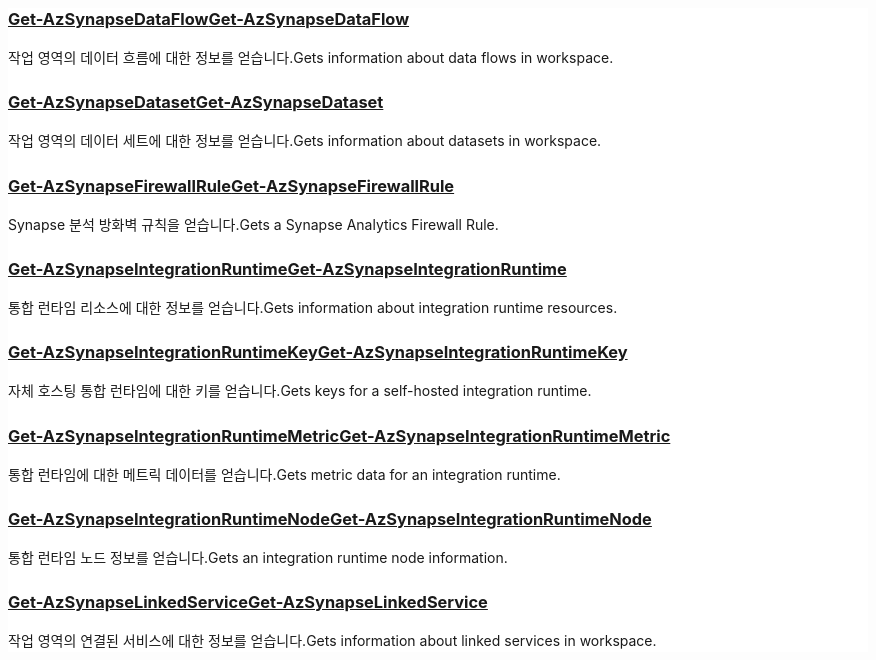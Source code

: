 ### [<span data-ttu-id="9227b-111">Get-AzSynapseDataFlow</span><span class="sxs-lookup"><span data-stu-id="9227b-111">Get-AzSynapseDataFlow</span></span>](Get-AzSynapseDataFlow.md)
<span data-ttu-id="9227b-112">작업 영역의 데이터 흐름에 대한 정보를 얻습니다.</span><span class="sxs-lookup"><span data-stu-id="9227b-112">Gets information about data flows in workspace.</span></span>

### [<span data-ttu-id="9227b-113">Get-AzSynapseDataset</span><span class="sxs-lookup"><span data-stu-id="9227b-113">Get-AzSynapseDataset</span></span>](Get-AzSynapseDataset.md)
<span data-ttu-id="9227b-114">작업 영역의 데이터 세트에 대한 정보를 얻습니다.</span><span class="sxs-lookup"><span data-stu-id="9227b-114">Gets information about datasets in workspace.</span></span>

### [<span data-ttu-id="9227b-115">Get-AzSynapseFirewallRule</span><span class="sxs-lookup"><span data-stu-id="9227b-115">Get-AzSynapseFirewallRule</span></span>](Get-AzSynapseFirewallRule.md)
<span data-ttu-id="9227b-116">Synapse 분석 방화벽 규칙을 얻습니다.</span><span class="sxs-lookup"><span data-stu-id="9227b-116">Gets a Synapse Analytics Firewall Rule.</span></span>

### [<span data-ttu-id="9227b-117">Get-AzSynapseIntegrationRuntime</span><span class="sxs-lookup"><span data-stu-id="9227b-117">Get-AzSynapseIntegrationRuntime</span></span>](Get-AzSynapseIntegrationRuntime.md)
<span data-ttu-id="9227b-118">통합 런타임 리소스에 대한 정보를 얻습니다.</span><span class="sxs-lookup"><span data-stu-id="9227b-118">Gets information about integration runtime resources.</span></span>

### [<span data-ttu-id="9227b-119">Get-AzSynapseIntegrationRuntimeKey</span><span class="sxs-lookup"><span data-stu-id="9227b-119">Get-AzSynapseIntegrationRuntimeKey</span></span>](Get-AzSynapseIntegrationRuntimeKey.md)
<span data-ttu-id="9227b-120">자체 호스팅 통합 런타임에 대한 키를 얻습니다.</span><span class="sxs-lookup"><span data-stu-id="9227b-120">Gets keys for a self-hosted integration runtime.</span></span>

### [<span data-ttu-id="9227b-121">Get-AzSynapseIntegrationRuntimeMetric</span><span class="sxs-lookup"><span data-stu-id="9227b-121">Get-AzSynapseIntegrationRuntimeMetric</span></span>](Get-AzSynapseIntegrationRuntimeMetric.md)
<span data-ttu-id="9227b-122">통합 런타임에 대한 메트릭 데이터를 얻습니다.</span><span class="sxs-lookup"><span data-stu-id="9227b-122">Gets metric data for an integration runtime.</span></span> 

### [<span data-ttu-id="9227b-123">Get-AzSynapseIntegrationRuntimeNode</span><span class="sxs-lookup"><span data-stu-id="9227b-123">Get-AzSynapseIntegrationRuntimeNode</span></span>](Get-AzSynapseIntegrationRuntimeNode.md)
<span data-ttu-id="9227b-124">통합 런타임 노드 정보를 얻습니다.</span><span class="sxs-lookup"><span data-stu-id="9227b-124">Gets an integration runtime node information.</span></span>

### [<span data-ttu-id="9227b-125">Get-AzSynapseLinkedService</span><span class="sxs-lookup"><span data-stu-id="9227b-125">Get-AzSynapseLinkedService</span></span>](Get-AzSynapseLinkedService.md)
<span data-ttu-id="9227b-126">작업 영역의 연결된 서비스에 대한 정보를 얻습니다.</span><span class="sxs-lookup"><span data-stu-id="9227b-126">Gets information about linked services in workspace.</span></span>
